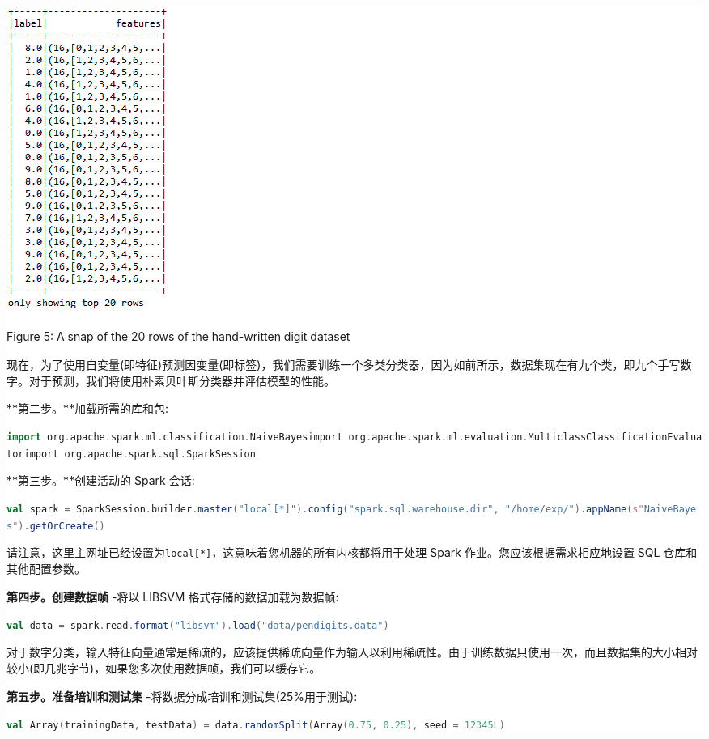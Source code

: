 ![](img/00149.gif)

Figure 5: A snap of the 20 rows of the hand-written digit dataset

现在，为了使用自变量(即特征)预测因变量(即标签)，我们需要训练一个多类分类器，因为如前所示，数据集现在有九个类，即九个手写数字。对于预测，我们将使用朴素贝叶斯分类器并评估模型的性能。

**第二步。**加载所需的库和包:

```scala
import org.apache.spark.ml.classification.NaiveBayesimport org.apache.spark.ml.evaluation.MulticlassClassificationEvaluatorimport org.apache.spark.sql.SparkSession

```

**第三步。**创建活动的 Spark 会话:

```scala
val spark = SparkSession.builder.master("local[*]").config("spark.sql.warehouse.dir", "/home/exp/").appName(s"NaiveBayes").getOrCreate()

```

请注意，这里主网址已经设置为`local[*]`，这意味着您机器的所有内核都将用于处理 Spark 作业。您应该根据需求相应地设置 SQL 仓库和其他配置参数。

**第四步。创建数据帧** -将以 LIBSVM 格式存储的数据加载为数据帧:

```scala
val data = spark.read.format("libsvm").load("data/pendigits.data")

```

对于数字分类，输入特征向量通常是稀疏的，应该提供稀疏向量作为输入以利用稀疏性。由于训练数据只使用一次，而且数据集的大小相对较小(即几兆字节)，如果您多次使用数据帧，我们可以缓存它。

**第五步。准备培训和测试集** -将数据分成培训和测试集(25%用于测试):

```scala
val Array(trainingData, testData) = data.randomSplit(Array(0.75, 0.25), seed = 12345L)

```
